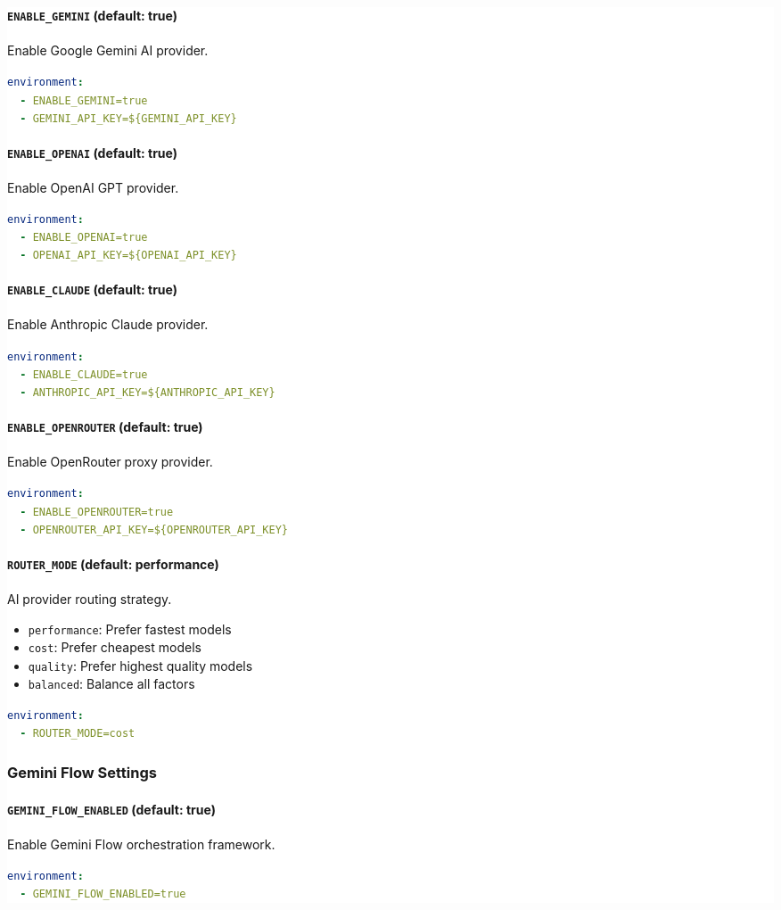 #### `ENABLE_GEMINI` (default: true)
Enable Google Gemini AI provider.

```yaml
environment:
  - ENABLE_GEMINI=true
  - GEMINI_API_KEY=${GEMINI_API_KEY}
```

#### `ENABLE_OPENAI` (default: true)
Enable OpenAI GPT provider.

```yaml
environment:
  - ENABLE_OPENAI=true
  - OPENAI_API_KEY=${OPENAI_API_KEY}
```

#### `ENABLE_CLAUDE` (default: true)
Enable Anthropic Claude provider.

```yaml
environment:
  - ENABLE_CLAUDE=true
  - ANTHROPIC_API_KEY=${ANTHROPIC_API_KEY}
```

#### `ENABLE_OPENROUTER` (default: true)
Enable OpenRouter proxy provider.

```yaml
environment:
  - ENABLE_OPENROUTER=true
  - OPENROUTER_API_KEY=${OPENROUTER_API_KEY}
```

#### `ROUTER_MODE` (default: performance)
AI provider routing strategy.
- `performance`: Prefer fastest models
- `cost`: Prefer cheapest models
- `quality`: Prefer highest quality models
- `balanced`: Balance all factors

```yaml
environment:
  - ROUTER_MODE=cost
```

### Gemini Flow Settings

#### `GEMINI_FLOW_ENABLED` (default: true)
Enable Gemini Flow orchestration framework.

```yaml
environment:
  - GEMINI_FLOW_ENABLED=true
```

